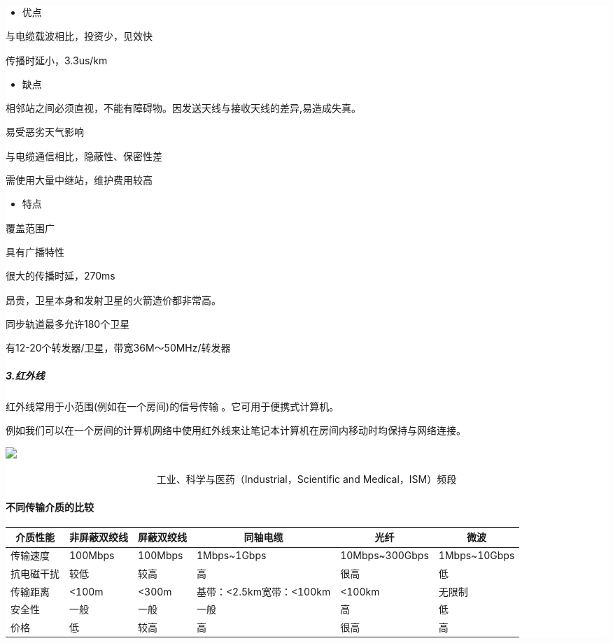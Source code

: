 
+ 优点

与电缆载波相比，投资少，见效快

传播时延小，3.3us/km

+ 缺点

相邻站之间必须直视，不能有障碍物。因发送天线与接收天线的差异,易造成失真。

易受恶劣天气影响

与电缆通信相比，隐蔽性、保密性差

需使用大量中继站，维护费用较高 

+ 特点

覆盖范围广

具有广播特性

很大的传播时延，270ms

昂贵，卫星本身和发射卫星的火箭造价都非常高。

同步轨道最多允许180个卫星

有12-20个转发器/卫星，带宽36M～50MHz/转发器



##### 3.红外线

红外线常用于小范围(例如在一个房间)的信号传输 。它可用于便携式计算机。
           
例如我们可以在一个房间的计算机网络中使用红外线来让笔记本计算机在房间内移动时均保持与网络连接。

![](https://raw.githubusercontent.com/ZanderZhao/images/master/img2019/20191104162735.png)

<center>工业、科学与医药（Industrial，Scientific and Medical，ISM）频段</center>



#### 不同传输介质的比较

| 介质性能   | 非屏蔽双绞线 | 屏蔽双绞线 | 同轴电缆                 | 光纤           | 微波         |
| ---------- | ------------ | ---------- | ------------------------ | -------------- | ------------ |
| 传输速度   | 100Mbps      | 100Mbps    | 1Mbps~1Gbps              | 10Mbps~300Gbps | 1Mbps~10Gbps |
| 抗电磁干扰 | 较低         | 较高       | 高                       | 很高           | 低           |
| 传输距离   | <100m        | <300m      | 基带：<2.5km宽带：<100km | <100km         | 无限制       |
| 安全性     | 一般         | 一般       | 一般                     | 高             | 低           |
| 价格       | 低           | 较高       | 高                       | 很高           | 高           |


